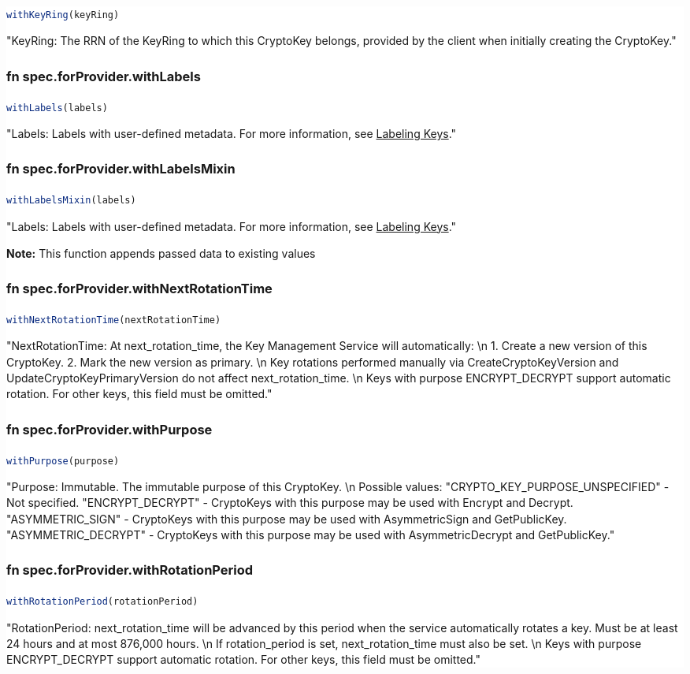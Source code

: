 ```ts
withKeyRing(keyRing)
```

"KeyRing: The RRN of the KeyRing to which this CryptoKey belongs, provided by the client when initially creating the CryptoKey."

### fn spec.forProvider.withLabels

```ts
withLabels(labels)
```

"Labels: Labels with user-defined metadata. For more information, see [Labeling Keys](/kms/docs/labeling-keys)."

### fn spec.forProvider.withLabelsMixin

```ts
withLabelsMixin(labels)
```

"Labels: Labels with user-defined metadata. For more information, see [Labeling Keys](/kms/docs/labeling-keys)."

**Note:** This function appends passed data to existing values

### fn spec.forProvider.withNextRotationTime

```ts
withNextRotationTime(nextRotationTime)
```

"NextRotationTime: At next_rotation_time, the Key Management Service will automatically: \n 1. Create a new version of this CryptoKey. 2. Mark the new version as primary. \n Key rotations performed manually via CreateCryptoKeyVersion and UpdateCryptoKeyPrimaryVersion do not affect next_rotation_time. \n Keys with purpose ENCRYPT_DECRYPT support automatic rotation. For other keys, this field must be omitted."

### fn spec.forProvider.withPurpose

```ts
withPurpose(purpose)
```

"Purpose: Immutable. The immutable purpose of this CryptoKey. \n Possible values:   \"CRYPTO_KEY_PURPOSE_UNSPECIFIED\" - Not specified.   \"ENCRYPT_DECRYPT\" - CryptoKeys with this purpose may be used with Encrypt and Decrypt.   \"ASYMMETRIC_SIGN\" - CryptoKeys with this purpose may be used with AsymmetricSign and GetPublicKey.   \"ASYMMETRIC_DECRYPT\" - CryptoKeys with this purpose may be used with AsymmetricDecrypt and GetPublicKey."

### fn spec.forProvider.withRotationPeriod

```ts
withRotationPeriod(rotationPeriod)
```

"RotationPeriod: next_rotation_time will be advanced by this period when the service automatically rotates a key. Must be at least 24 hours and at most 876,000 hours. \n If rotation_period is set, next_rotation_time must also be set. \n Keys with purpose ENCRYPT_DECRYPT support automatic rotation. For other keys, this field must be omitted."
